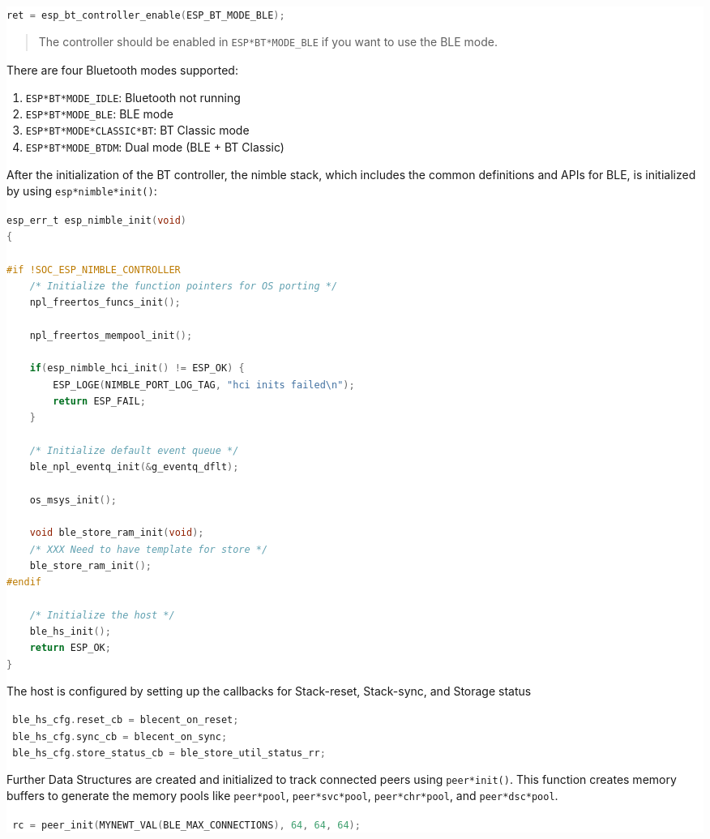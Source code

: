 ```c
ret = esp_bt_controller_enable(ESP_BT_MODE_BLE);
```
>The controller should be enabled in `ESP*BT*MODE_BLE` if you want to use the BLE mode.

There are four Bluetooth modes supported:

1. `ESP*BT*MODE_IDLE`: Bluetooth not running
2. `ESP*BT*MODE_BLE`: BLE mode
3. `ESP*BT*MODE*CLASSIC*BT`: BT Classic mode
4. `ESP*BT*MODE_BTDM`: Dual mode (BLE + BT Classic)

After the initialization of the BT controller, the nimble stack, which includes the common definitions and APIs for BLE, is initialized by using `esp*nimble*init()`:

```c
esp_err_t esp_nimble_init(void)
{

#if !SOC_ESP_NIMBLE_CONTROLLER
    /* Initialize the function pointers for OS porting */
    npl_freertos_funcs_init();

    npl_freertos_mempool_init();

    if(esp_nimble_hci_init() != ESP_OK) {
        ESP_LOGE(NIMBLE_PORT_LOG_TAG, "hci inits failed\n");
        return ESP_FAIL;
    }

    /* Initialize default event queue */
    ble_npl_eventq_init(&g_eventq_dflt);

    os_msys_init();

    void ble_store_ram_init(void);
    /* XXX Need to have template for store */
    ble_store_ram_init();
#endif

    /* Initialize the host */
    ble_hs_init();
    return ESP_OK;
}
```

The host is configured by setting up the callbacks for Stack-reset, Stack-sync, and Storage status

```c
 ble_hs_cfg.reset_cb = blecent_on_reset;
 ble_hs_cfg.sync_cb = blecent_on_sync;
 ble_hs_cfg.store_status_cb = ble_store_util_status_rr;
```

Further Data Structures are created and initialized to track connected peers using `peer*init()`. This function creates memory buffers to generate the memory pools like `peer*pool`, `peer*svc*pool`, `peer*chr*pool`, and `peer*dsc*pool`.
```c
 rc = peer_init(MYNEWT_VAL(BLE_MAX_CONNECTIONS), 64, 64, 64);
```
